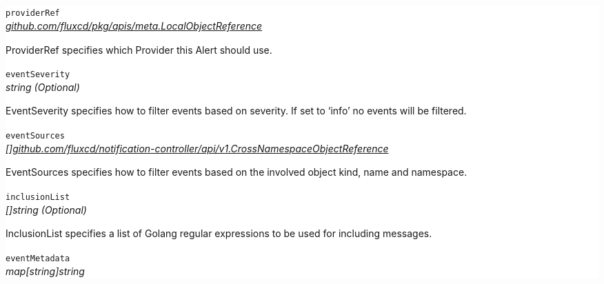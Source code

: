 </tr>
</thead>
<tbody>
<tr>
<td>
<code>providerRef</code><br>
<em>
<a href="https://pkg.go.dev/github.com/fluxcd/pkg/apis/meta#LocalObjectReference">
github.com/fluxcd/pkg/apis/meta.LocalObjectReference
</a>
</em>
</td>
<td>
<p>ProviderRef specifies which Provider this Alert should use.</p>
</td>
</tr>
<tr>
<td>
<code>eventSeverity</code><br>
<em>
string
</em>
</td>
<td>
<em>(Optional)</em>
<p>EventSeverity specifies how to filter events based on severity.
If set to &lsquo;info&rsquo; no events will be filtered.</p>
</td>
</tr>
<tr>
<td>
<code>eventSources</code><br>
<em>
<a href="https://pkg.go.dev/github.com/fluxcd/notification-controller/api/v1#CrossNamespaceObjectReference">
[]github.com/fluxcd/notification-controller/api/v1.CrossNamespaceObjectReference
</a>
</em>
</td>
<td>
<p>EventSources specifies how to filter events based
on the involved object kind, name and namespace.</p>
</td>
</tr>
<tr>
<td>
<code>inclusionList</code><br>
<em>
[]string
</em>
</td>
<td>
<em>(Optional)</em>
<p>InclusionList specifies a list of Golang regular expressions
to be used for including messages.</p>
</td>
</tr>
<tr>
<td>
<code>eventMetadata</code><br>
<em>
map[string]string
</em>
</td>